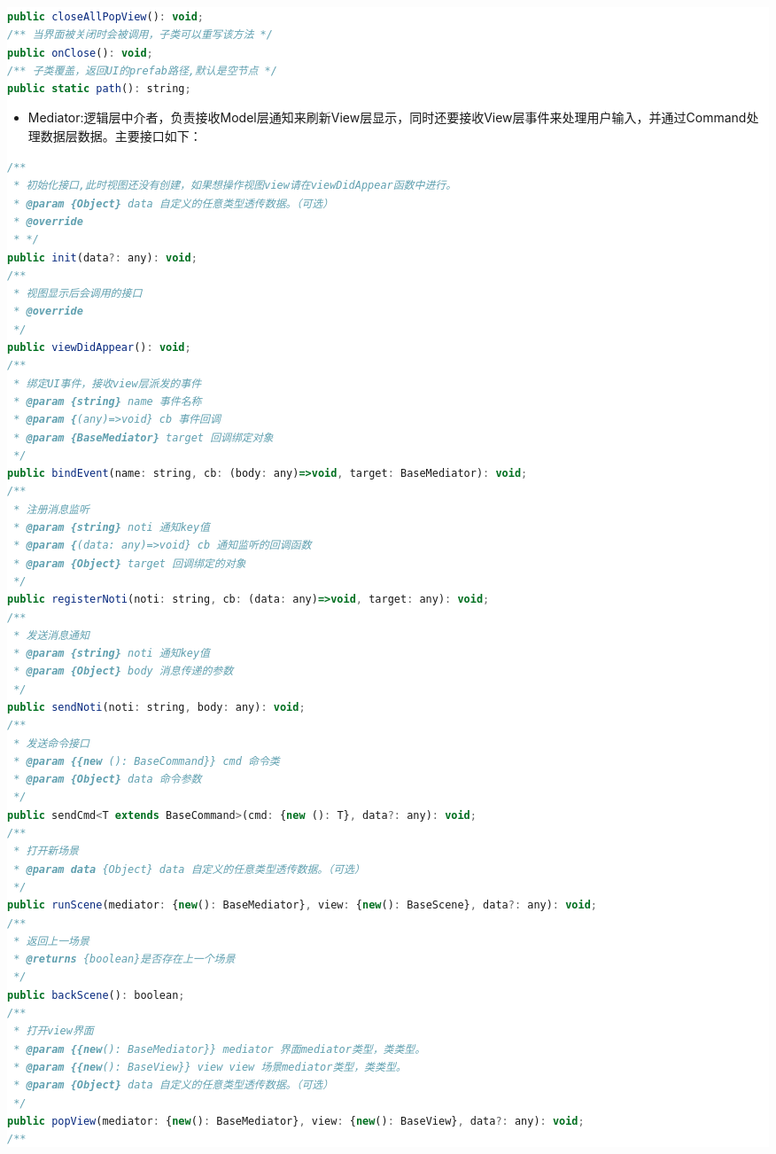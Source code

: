 ``` javascript
public closeAllPopView(): void;
/** 当界面被关闭时会被调用，子类可以重写该方法 */
public onClose(): void;
/** 子类覆盖，返回UI的prefab路径,默认是空节点 */
public static path(): string;
```
- Mediator:逻辑层中介者，负责接收Model层通知来刷新View层显示，同时还要接收View层事件来处理用户输入，并通过Command处理数据层数据。主要接口如下：
``` javascript
/**
 * 初始化接口,此时视图还没有创建，如果想操作视图view请在viewDidAppear函数中进行。
 * @param {Object} data 自定义的任意类型透传数据。（可选）
 * @override
 * */
public init(data?: any): void;
/**
 * 视图显示后会调用的接口
 * @override
 */
public viewDidAppear(): void;
/**
 * 绑定UI事件，接收view层派发的事件
 * @param {string} name 事件名称
 * @param {(any)=>void} cb 事件回调
 * @param {BaseMediator} target 回调绑定对象
 */
public bindEvent(name: string, cb: (body: any)=>void, target: BaseMediator): void;
/**
 * 注册消息监听
 * @param {string} noti 通知key值
 * @param {(data: any)=>void} cb 通知监听的回调函数
 * @param {Object} target 回调绑定的对象
 */
public registerNoti(noti: string, cb: (data: any)=>void, target: any): void;
/**
 * 发送消息通知
 * @param {string} noti 通知key值
 * @param {Object} body 消息传递的参数
 */
public sendNoti(noti: string, body: any): void;
/**
 * 发送命令接口
 * @param {{new (): BaseCommand}} cmd 命令类
 * @param {Object} data 命令参数
 */
public sendCmd<T extends BaseCommand>(cmd: {new (): T}, data?: any): void;
/**
 * 打开新场景
 * @param data {Object} data 自定义的任意类型透传数据。（可选）
 */
public runScene(mediator: {new(): BaseMediator}, view: {new(): BaseScene}, data?: any): void;
/**
 * 返回上一场景
 * @returns {boolean}是否存在上一个场景
 */
public backScene(): boolean;
/**
 * 打开view界面
 * @param {{new(): BaseMediator}} mediator 界面mediator类型，类类型。
 * @param {{new(): BaseView}} view view 场景mediator类型，类类型。
 * @param {Object} data 自定义的任意类型透传数据。（可选）
 */
public popView(mediator: {new(): BaseMediator}, view: {new(): BaseView}, data?: any): void;
/**
```